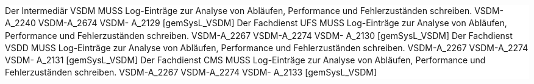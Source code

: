 </td><td>
Der Intermediär VSDM MUSS Log-Einträge zur Analyse von Abläufen, Performance
und Fehlerzuständen schreiben.

</td><td>
VSDM-A_2240  
VSDM-A_2674

</td></tr><tr><td>
VSDM-  
A_2129

</td><td>
[gemSysL_VSDM]

</td><td>
Der Fachdienst UFS MUSS Log-Einträge zur Analyse von Abläufen, Performance und
Fehlerzuständen schreiben.

</td><td>
VSDM-A_2267  
VSDM-A_2274

</td></tr><tr><td>
VSDM-  
A_2130

</td><td>
[gemSysL_VSDM]

</td><td>
Der Fachdienst VSDD MUSS Log-Einträge zur Analyse von Abläufen, Performance
und Fehlerzuständen schreiben.

</td><td>
VSDM-A_2267  
VSDM-A_2274

</td></tr><tr><td>
VSDM-  
A_2131

</td><td>
[gemSysL_VSDM]

</td><td>
Der Fachdienst CMS MUSS Log-Einträge zur Analyse von Abläufen, Performance und
Fehlerzuständen schreiben.

</td><td>
VSDM-A_2267  
VSDM-A_2274

</td></tr><tr><td>
VSDM-  
A_2133

</td><td>
[gemSysL_VSDM]
